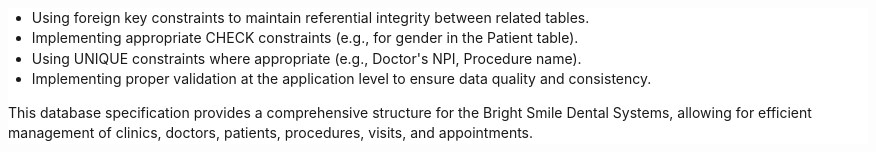 - Using foreign key constraints to maintain referential integrity between related tables.
- Implementing appropriate CHECK constraints (e.g., for gender in the Patient table).
- Using UNIQUE constraints where appropriate (e.g., Doctor's NPI, Procedure name).
- Implementing proper validation at the application level to ensure data quality and consistency.

This database specification provides a comprehensive structure for the Bright Smile Dental Systems, allowing for efficient management of clinics, doctors, patients, procedures, visits, and appointments.
